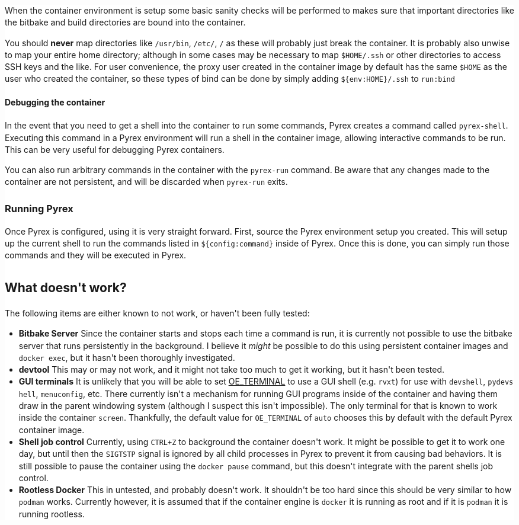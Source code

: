 When the container environment is setup some basic sanity checks will be
performed to makes sure that important directories like the bitbake and build
directories are bound into the container.

You should **never** map directories like `/usr/bin`, `/etc/`, `/` as these
will probably just break the container. It is probably also unwise to map your
entire home directory; although in some cases may be necessary to map
`$HOME/.ssh` or other directories to access SSH keys and the like. For user
convenience, the proxy user created in the container image by default has the
same `$HOME` as the user who created the container, so these types of bind can
be done by simply adding `${env:HOME}/.ssh` to `run:bind`

#### Debugging the container
In the event that you need to get a shell into the container to run some
commands, Pyrex creates a command called `pyrex-shell`. Executing this command
in a Pyrex environment will run a shell in the container image, allowing
interactive commands to be run. This can be very useful for debugging Pyrex
containers.

You can also run arbitrary commands in the container with the `pyrex-run`
command. Be aware that any changes made to the container are not persistent,
and will be discarded when `pyrex-run` exits.

### Running Pyrex
Once Pyrex is configured, using it is very straight forward. First, source the
Pyrex environment setup you created. This will setup up the current shell to
run the commands listed in `${config:command}` inside of Pyrex. Once this is
done, you can simply run those commands and they will be executed in Pyrex.

## What doesn't work?
The following items are either known to not work, or haven't been fully tested:
* **Bitbake Server** Since the container starts and stops each time a command
  is run, it is currently not possible to use the bitbake server that runs
  persistently in the background. I believe it *might* be possible to do this
  using persistent container images and `docker exec`, but it hasn't been
  thoroughly investigated.
* **devtool** This may or may not work, and it might not take too much to get
  it working, but it hasn't been tested.
* **GUI terminals** It is unlikely that you will be able to set
  [OE_TERMINAL][] to use a GUI shell (e.g. `rvxt`) for use with
  `devshell`, `pydevshell`, `menuconfig`, etc. There currently isn't a
  mechanism for running GUI programs inside of the container and having them
  draw in the parent windowing system (although I suspect this isn't
  impossible).  The only terminal for that is known to work inside the
  container `screen`. Thankfully, the default value for `OE_TERMINAL` of `auto`
  chooses this by default with the default Pyrex container image.
* **Shell job control** Currently, using `CTRL+Z` to background the container
  doesn't work. It might be possible to get it to work one day, but until then
  the `SIGTSTP` signal is ignored by all child processes in Pyrex to prevent it
  from causing bad behaviors. It is still possible to pause the container using
  the `docker pause` command, but this doesn't integrate with the parent shells
  job control.
* **Rootless Docker** This in untested, and probably doesn't work. It shouldn't
  be too hard since this should be very similar to how `podman` works.
  Currently however, it is assumed that if the container engine is `docker` it
  is running as root and if it is `podman` it is running rootless.


[OE_TERMINAL]: https://www.yoctoproject.org/docs/current/mega-manual/mega-manual.html#var-OE_TERMINAL
[CROPS]: https://github.com/crops
[TEMPLATECONF]: https://www.yoctoproject.org/docs/latest/mega-manual/mega-manual.html#creating-a-custom-template-configuration-directory
[poky]: https://git.yoctoproject.org/cgit/cgit.cgi/poky/
[Sanity Tested Distros]: https://www.yoctoproject.org/docs/current/mega-manual/mega-manual.html#var-SANITY_TESTED_DISTROS
[Developer Documentation]: ./DEVELOPING.md